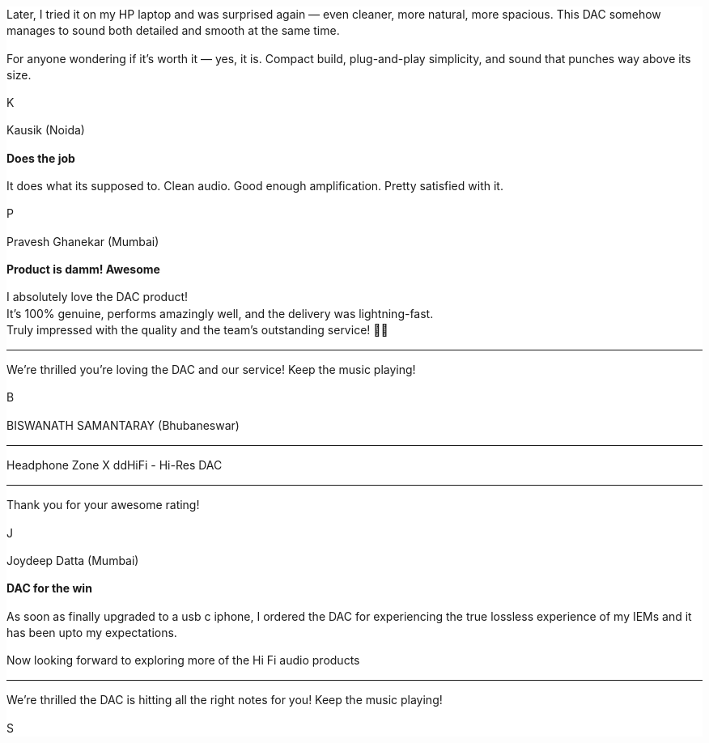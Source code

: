 Later, I tried it on my HP laptop and was surprised again — even cleaner, more natural, more spacious. This DAC somehow manages to sound both detailed and smooth at the same time.

For anyone wondering if it’s worth it — yes, it is. Compact build, plug-and-play simplicity, and sound that punches way above its size.

[ ](https://judgeme.imgix.net/headphone-zone/1760860276__img20251018144739__original.jpg?auto=format)

K 

Kausik (Noida) 

**Does the job**

It does what its supposed to. Clean audio. Good enough amplification. Pretty satisfied with it.

P 

Pravesh Ghanekar (Mumbai) 

**Product is damm! Awesome**

I absolutely love the DAC product!   
It’s 100% genuine, performs amazingly well, and the delivery was lightning-fast.   
Truly impressed with the quality and the team’s outstanding service! 💯🔥

****

We’re thrilled you’re loving the DAC and our service! Keep the music playing!

B 

BISWANATH SAMANTARAY (Bhubaneswar) 

****

Headphone Zone X ddHiFi - Hi-Res DAC

[ ](https://judgeme.imgix.net/headphone-zone/1760350548__1760350541177-img_20251013_154414912_hdr__original.jpg?auto=format)

****

Thank you for your awesome rating!

J 

Joydeep Datta (Mumbai) 

**DAC for the win**

As soon as finally upgraded to a usb c iphone, I ordered the DAC for experiencing the true lossless experience of my IEMs and it has been upto my expectations.

Now looking forward to exploring more of the Hi Fi audio products

****

We’re thrilled the DAC is hitting all the right notes for you! Keep the music playing!

S 
